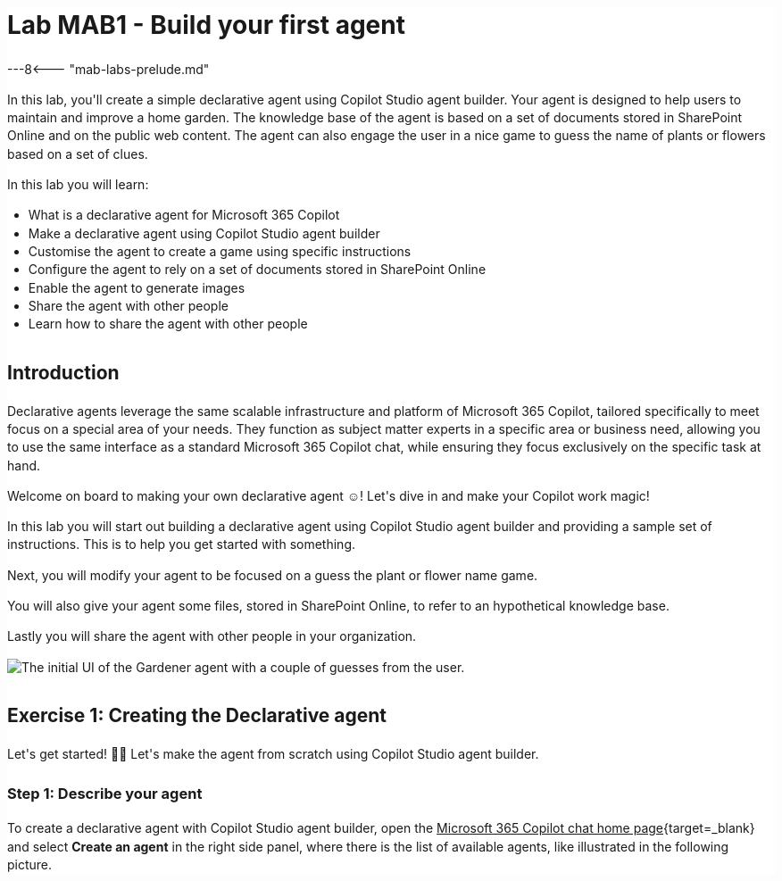 # Lab MAB1 - Build your first agent

---8<--- "mab-labs-prelude.md"

In this lab, you'll create a simple declarative agent using Copilot Studio agent builder. Your agent is designed to help users to maintain and improve a home garden. The knowledge base of the agent is based on a set of documents stored in SharePoint Online and on the public web content. The agent can also engage the user in a nice game to guess the name of plants or flowers based on a set of clues.

In this lab you will learn:

- What is a declarative agent for Microsoft 365 Copilot
- Make a declarative agent using Copilot Studio agent builder
- Customise the agent to create a game using specific instructions 
- Configure the agent to rely on a set of documents stored in SharePoint Online
- Enable the agent to generate images
- Share the agent with other people
- Learn how to share the agent with other people 

## Introduction

Declarative agents leverage the same scalable infrastructure and platform of Microsoft 365 Copilot, tailored specifically to meet focus on a special area of your needs.
They function as subject matter experts in a specific area or business need, allowing you to use the same interface as a standard Microsoft 365 Copilot chat, while ensuring they focus exclusively on the specific task at hand. 

Welcome on board to making your own declarative agent ☺️! Let's dive in and make your Copilot work magic!

In this lab you will start out building a declarative agent using Copilot Studio agent builder and providing a sample set of instructions. This is to help you get started with something. 

Next, you will modify your agent to be focused on a guess the plant or flower name game. 

You will also give your agent some files, stored in SharePoint Online, to refer to an hypothetical knowledge base. 

Lastly you will share the agent with other people in your organization.

![The initial UI of the Gardener agent with a couple of guesses from the user.](../../../assets/images/make/agent-builder-01/gardener-agent.gif)

## Exercise 1: Creating the Declarative agent 

Let's get started! 💪🏼 Let's make the agent from scratch using Copilot Studio agent builder.

### Step 1: Describe your agent

To create a declarative agent with Copilot Studio agent builder, open the [Microsoft 365 Copilot chat home page](https://www.microsoft365.com/copilot){target=_blank} and select **Create an agent** in the right side panel, where there is the list of available agents, like illustrated in the following picture.
